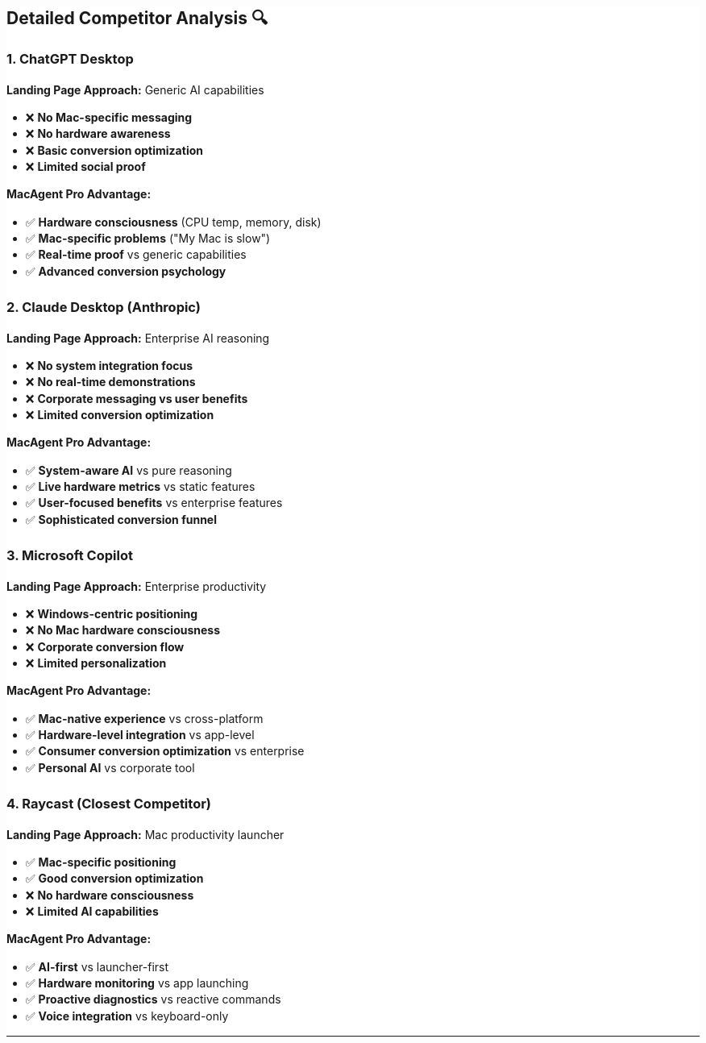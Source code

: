 
## Detailed Competitor Analysis 🔍

### 1. ChatGPT Desktop
**Landing Page Approach:** Generic AI capabilities
- ❌ **No Mac-specific messaging**
- ❌ **No hardware awareness**
- ❌ **Basic conversion optimization**
- ❌ **Limited social proof**

**MacAgent Pro Advantage:**
- ✅ **Hardware consciousness** (CPU temp, memory, disk)
- ✅ **Mac-specific problems** ("My Mac is slow")
- ✅ **Real-time proof** vs generic capabilities
- ✅ **Advanced conversion psychology**

### 2. Claude Desktop (Anthropic)
**Landing Page Approach:** Enterprise AI reasoning
- ❌ **No system integration focus**
- ❌ **No real-time demonstrations**
- ❌ **Corporate messaging vs user benefits**
- ❌ **Limited conversion optimization**

**MacAgent Pro Advantage:**
- ✅ **System-aware AI** vs pure reasoning
- ✅ **Live hardware metrics** vs static features
- ✅ **User-focused benefits** vs enterprise features
- ✅ **Sophisticated conversion funnel**

### 3. Microsoft Copilot
**Landing Page Approach:** Enterprise productivity
- ❌ **Windows-centric positioning**
- ❌ **No Mac hardware consciousness**
- ❌ **Corporate conversion flow**
- ❌ **Limited personalization**

**MacAgent Pro Advantage:**
- ✅ **Mac-native experience** vs cross-platform
- ✅ **Hardware-level integration** vs app-level
- ✅ **Consumer conversion optimization** vs enterprise
- ✅ **Personal AI** vs corporate tool

### 4. Raycast (Closest Competitor)
**Landing Page Approach:** Mac productivity launcher
- ✅ **Mac-specific positioning**
- ✅ **Good conversion optimization**
- ❌ **No hardware consciousness**
- ❌ **Limited AI capabilities**

**MacAgent Pro Advantage:**
- ✅ **AI-first** vs launcher-first
- ✅ **Hardware monitoring** vs app launching
- ✅ **Proactive diagnostics** vs reactive commands
- ✅ **Voice integration** vs keyboard-only

---